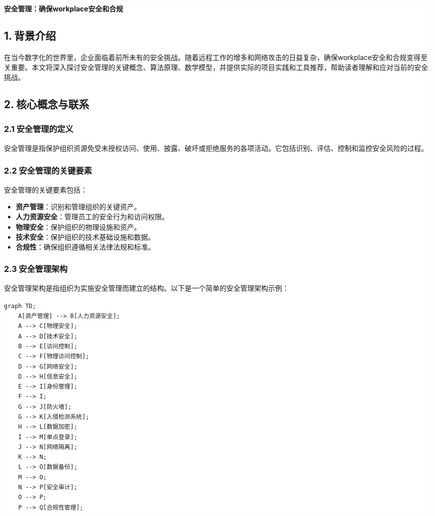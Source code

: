                  

**安全管理：确保workplace安全和合规**

## 1. 背景介绍

在当今数字化的世界里，企业面临着前所未有的安全挑战。随着远程工作的增多和网络攻击的日益复杂，确保workplace安全和合规变得至关重要。本文将深入探讨安全管理的关键概念、算法原理、数学模型，并提供实际的项目实践和工具推荐，帮助读者理解和应对当前的安全挑战。

## 2. 核心概念与联系

### 2.1 安全管理的定义

安全管理是指保护组织资源免受未授权访问、使用、披露、破坏或拒绝服务的各项活动。它包括识别、评估、控制和监控安全风险的过程。

### 2.2 安全管理的关键要素

安全管理的关键要素包括：

- **资产管理**：识别和管理组织的关键资产。
- **人力资源安全**：管理员工的安全行为和访问权限。
- **物理安全**：保护组织的物理设施和资产。
- **技术安全**：保护组织的技术基础设施和数据。
- **合规性**：确保组织遵循相关法律法规和标准。

### 2.3 安全管理架构

安全管理架构是指组织为实施安全管理而建立的结构。以下是一个简单的安全管理架构示例：

```mermaid
graph TD;
    A[资产管理] --> B[人力资源安全];
    A --> C[物理安全];
    A --> D[技术安全];
    B --> E[访问控制];
    C --> F[物理访问控制];
    D --> G[网络安全];
    D --> H[信息安全];
    E --> I[身份管理];
    F --> I;
    G --> J[防火墙];
    G --> K[入侵检测系统];
    H --> L[数据加密];
    I --> M[单点登录];
    J --> N[网络隔离];
    K --> N;
    L --> O[数据备份];
    M --> O;
    N --> P[安全审计];
    O --> P;
    P --> Q[合规性管理];
```
